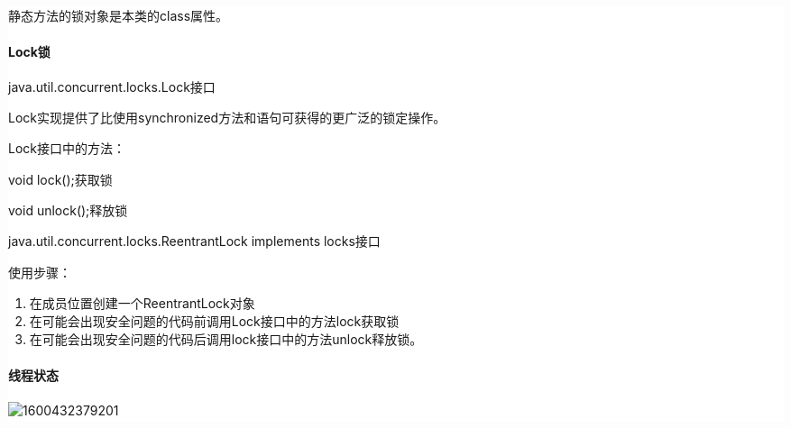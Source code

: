 静态方法的锁对象是本类的class属性。

#### Lock锁

java.util.concurrent.locks.Lock接口

Lock实现提供了比使用synchronized方法和语句可获得的更广泛的锁定操作。

Lock接口中的方法：

void lock();获取锁

void unlock();释放锁

java.util.concurrent.locks.ReentrantLock implements locks接口

使用步骤：

1.    在成员位置创建一个ReentrantLock对象
2. 在可能会出现安全问题的代码前调用Lock接口中的方法lock获取锁
3. 在可能会出现安全问题的代码后调用lock接口中的方法unlock释放锁。

#### 线程状态

![1600432379201](C:\Users\slime\AppData\Roaming\Typora\typora-user-images\1600432379201.png)

